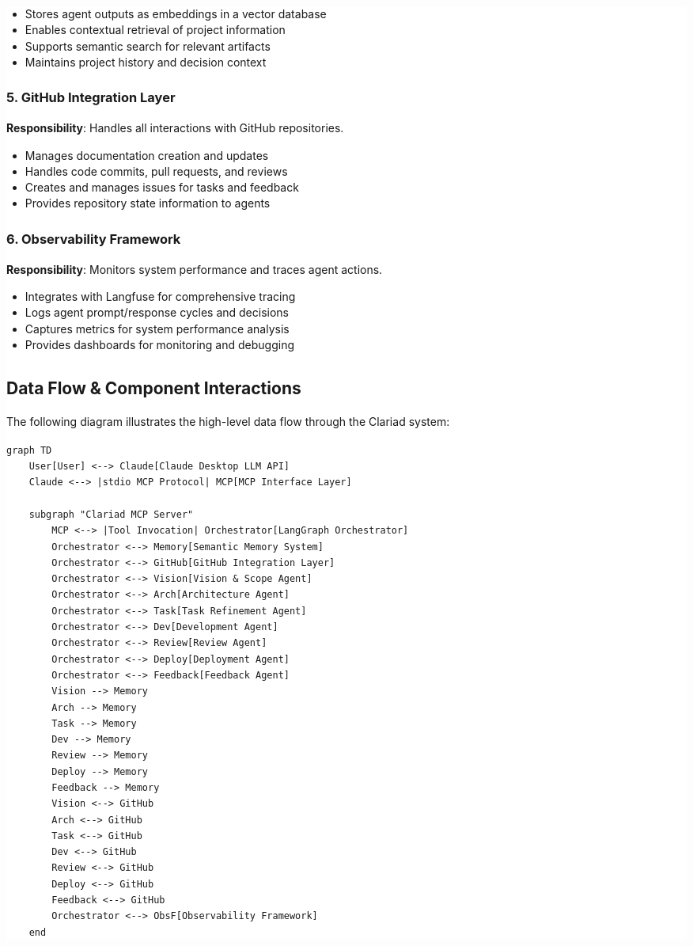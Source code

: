 - Stores agent outputs as embeddings in a vector database
- Enables contextual retrieval of project information
- Supports semantic search for relevant artifacts
- Maintains project history and decision context

### 5. GitHub Integration Layer

**Responsibility**: Handles all interactions with GitHub repositories.

- Manages documentation creation and updates
- Handles code commits, pull requests, and reviews
- Creates and manages issues for tasks and feedback
- Provides repository state information to agents

### 6. Observability Framework

**Responsibility**: Monitors system performance and traces agent actions.

- Integrates with Langfuse for comprehensive tracing
- Logs agent prompt/response cycles and decisions
- Captures metrics for system performance analysis
- Provides dashboards for monitoring and debugging

## Data Flow & Component Interactions

The following diagram illustrates the high-level data flow through the Clariad system:

```mermaid
graph TD
    User[User] <--> Claude[Claude Desktop LLM API]
    Claude <--> |stdio MCP Protocol| MCP[MCP Interface Layer]

    subgraph "Clariad MCP Server"
        MCP <--> |Tool Invocation| Orchestrator[LangGraph Orchestrator]
        Orchestrator <--> Memory[Semantic Memory System]
        Orchestrator <--> GitHub[GitHub Integration Layer]
        Orchestrator <--> Vision[Vision & Scope Agent]
        Orchestrator <--> Arch[Architecture Agent]
        Orchestrator <--> Task[Task Refinement Agent]
        Orchestrator <--> Dev[Development Agent]
        Orchestrator <--> Review[Review Agent]
        Orchestrator <--> Deploy[Deployment Agent]
        Orchestrator <--> Feedback[Feedback Agent]
        Vision --> Memory
        Arch --> Memory
        Task --> Memory
        Dev --> Memory
        Review --> Memory
        Deploy --> Memory
        Feedback --> Memory
        Vision <--> GitHub
        Arch <--> GitHub
        Task <--> GitHub
        Dev <--> GitHub
        Review <--> GitHub
        Deploy <--> GitHub
        Feedback <--> GitHub
        Orchestrator <--> ObsF[Observability Framework]
    end
```
